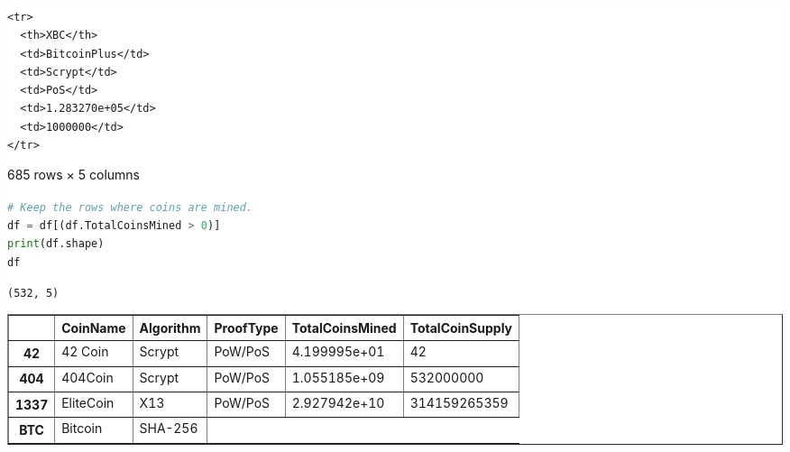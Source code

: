     <tr>
      <th>XBC</th>
      <td>BitcoinPlus</td>
      <td>Scrypt</td>
      <td>PoS</td>
      <td>1.283270e+05</td>
      <td>1000000</td>
    </tr>
  </tbody>
</table>
<p>685 rows × 5 columns</p>
</div>

```python
# Keep the rows where coins are mined.
df = df[(df.TotalCoinsMined > 0)]
print(df.shape)
df
```

    (532, 5)
    




<div>

<table border="1" class="dataframe">
  <thead>
    <tr style="text-align: right;">
      <th></th>
      <th>CoinName</th>
      <th>Algorithm</th>
      <th>ProofType</th>
      <th>TotalCoinsMined</th>
      <th>TotalCoinSupply</th>
    </tr>
  </thead>
  <tbody>
    <tr>
      <th>42</th>
      <td>42 Coin</td>
      <td>Scrypt</td>
      <td>PoW/PoS</td>
      <td>4.199995e+01</td>
      <td>42</td>
    </tr>
    <tr>
      <th>404</th>
      <td>404Coin</td>
      <td>Scrypt</td>
      <td>PoW/PoS</td>
      <td>1.055185e+09</td>
      <td>532000000</td>
    </tr>
    <tr>
      <th>1337</th>
      <td>EliteCoin</td>
      <td>X13</td>
      <td>PoW/PoS</td>
      <td>2.927942e+10</td>
      <td>314159265359</td>
    </tr>
    <tr>
      <th>BTC</th>
      <td>Bitcoin</td>
      <td>SHA-256</td>